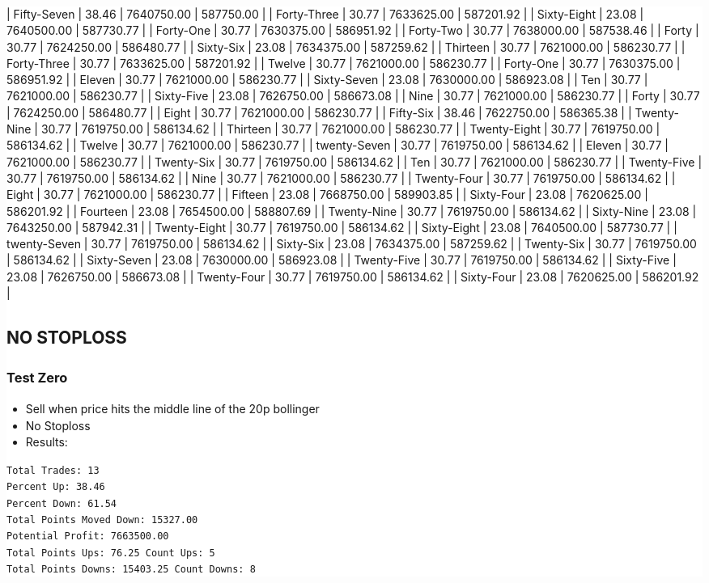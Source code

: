 | Fifty-Seven | 38.46 | 7640750.00 | 587750.00 |     | Forty-Three | 30.77 | 7633625.00 | 587201.92 |
| Sixty-Eight | 23.08 | 7640500.00 | 587730.77 |     | Forty-One | 30.77 | 7630375.00 | 586951.92 |
| Forty-Two | 30.77 | 7638000.00 | 587538.46 |     | Forty | 30.77 | 7624250.00 | 586480.77 |
| Sixty-Six | 23.08 | 7634375.00 | 587259.62 |     | Thirteen | 30.77 | 7621000.00 | 586230.77 |
| Forty-Three | 30.77 | 7633625.00 | 587201.92 |     | Twelve | 30.77 | 7621000.00 | 586230.77 |
| Forty-One | 30.77 | 7630375.00 | 586951.92 |     | Eleven | 30.77 | 7621000.00 | 586230.77 |
| Sixty-Seven | 23.08 | 7630000.00 | 586923.08 |     | Ten | 30.77 | 7621000.00 | 586230.77 |
| Sixty-Five | 23.08 | 7626750.00 | 586673.08 |     | Nine | 30.77 | 7621000.00 | 586230.77 |
| Forty | 30.77 | 7624250.00 | 586480.77 |     | Eight | 30.77 | 7621000.00 | 586230.77 |
| Fifty-Six | 38.46 | 7622750.00 | 586365.38 |     | Twenty-Nine | 30.77 | 7619750.00 | 586134.62 |
| Thirteen | 30.77 | 7621000.00 | 586230.77 |     | Twenty-Eight | 30.77 | 7619750.00 | 586134.62 |
| Twelve | 30.77 | 7621000.00 | 586230.77 |     | twenty-Seven | 30.77 | 7619750.00 | 586134.62 |
| Eleven | 30.77 | 7621000.00 | 586230.77 |     | Twenty-Six | 30.77 | 7619750.00 | 586134.62 |
| Ten | 30.77 | 7621000.00 | 586230.77 |     | Twenty-Five | 30.77 | 7619750.00 | 586134.62 |
| Nine | 30.77 | 7621000.00 | 586230.77 |     | Twenty-Four | 30.77 | 7619750.00 | 586134.62 |
| Eight | 30.77 | 7621000.00 | 586230.77 |     | Fifteen | 23.08 | 7668750.00 | 589903.85 |
| Sixty-Four | 23.08 | 7620625.00 | 586201.92 |     | Fourteen | 23.08 | 7654500.00 | 588807.69 |
| Twenty-Nine | 30.77 | 7619750.00 | 586134.62 |     | Sixty-Nine | 23.08 | 7643250.00 | 587942.31 |
| Twenty-Eight | 30.77 | 7619750.00 | 586134.62 |     | Sixty-Eight | 23.08 | 7640500.00 | 587730.77 |
| twenty-Seven | 30.77 | 7619750.00 | 586134.62 |     | Sixty-Six | 23.08 | 7634375.00 | 587259.62 |
| Twenty-Six | 30.77 | 7619750.00 | 586134.62 |     | Sixty-Seven | 23.08 | 7630000.00 | 586923.08 |
| Twenty-Five | 30.77 | 7619750.00 | 586134.62 |     | Sixty-Five | 23.08 | 7626750.00 | 586673.08 |
| Twenty-Four | 30.77 | 7619750.00 | 586134.62 |     | Sixty-Four | 23.08 | 7620625.00 | 586201.92 |

## NO STOPLOSS

### Test Zero
* Sell when price hits the middle line of the 20p bollinger
* No Stoploss
* Results:
```
Total Trades: 13
Percent Up: 38.46
Percent Down: 61.54
Total Points Moved Down: 15327.00
Potential Profit: 7663500.00
Total Points Ups: 76.25 Count Ups: 5
Total Points Downs: 15403.25 Count Downs: 8
```
